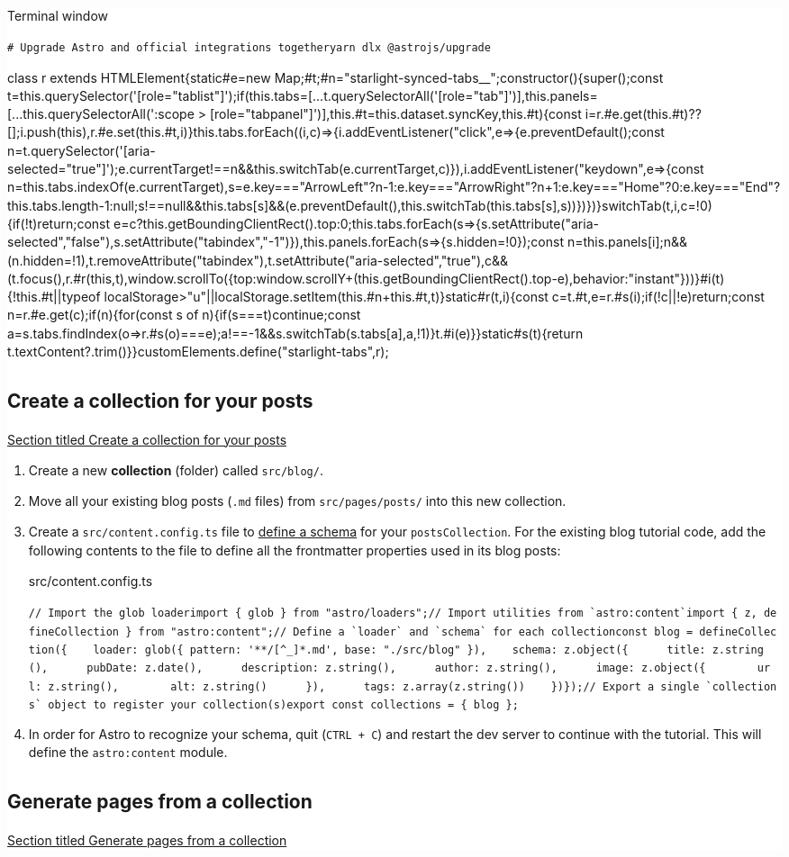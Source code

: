 Terminal window

    # Upgrade Astro and official integrations togetheryarn dlx @astrojs/upgrade

class r extends HTMLElement{static#e=new Map;#t;#n="starlight-synced-tabs\_\_";constructor(){super();const t=this.querySelector('\[role="tablist"\]');if(this.tabs=\[...t.querySelectorAll('\[role="tab"\]')\],this.panels=\[...this.querySelectorAll(':scope > \[role="tabpanel"\]')\],this.#t=this.dataset.syncKey,this.#t){const i=r.#e.get(this.#t)??\[\];i.push(this),r.#e.set(this.#t,i)}this.tabs.forEach((i,c)=>{i.addEventListener("click",e=>{e.preventDefault();const n=t.querySelector('\[aria-selected="true"\]');e.currentTarget!==n&&this.switchTab(e.currentTarget,c)}),i.addEventListener("keydown",e=>{const n=this.tabs.indexOf(e.currentTarget),s=e.key==="ArrowLeft"?n-1:e.key==="ArrowRight"?n+1:e.key==="Home"?0:e.key==="End"?this.tabs.length-1:null;s!==null&&this.tabs\[s\]&&(e.preventDefault(),this.switchTab(this.tabs\[s\],s))})})}switchTab(t,i,c=!0){if(!t)return;const e=c?this.getBoundingClientRect().top:0;this.tabs.forEach(s=>{s.setAttribute("aria-selected","false"),s.setAttribute("tabindex","-1")}),this.panels.forEach(s=>{s.hidden=!0});const n=this.panels\[i\];n&&(n.hidden=!1),t.removeAttribute("tabindex"),t.setAttribute("aria-selected","true"),c&&(t.focus(),r.#r(this,t),window.scrollTo({top:window.scrollY+(this.getBoundingClientRect().top-e),behavior:"instant"}))}#i(t){!this.#t||typeof localStorage>"u"||localStorage.setItem(this.#n+this.#t,t)}static#r(t,i){const c=t.#t,e=r.#s(i);if(!c||!e)return;const n=r.#e.get(c);if(n){for(const s of n){if(s===t)continue;const a=s.tabs.findIndex(o=>r.#s(o)===e);a!==-1&&s.switchTab(s.tabs\[a\],a,!1)}t.#i(e)}}static#s(t){return t.textContent?.trim()}}customElements.define("starlight-tabs",r);

Create a collection for your posts
----------------------------------

[Section titled Create a collection for your posts](#create-a-collection-for-your-posts)

1.  Create a new **collection** (folder) called `src/blog/`.
    
2.  Move all your existing blog posts (`.md` files) from `src/pages/posts/` into this new collection.
    
3.  Create a `src/content.config.ts` file to [define a schema](/en/guides/content-collections/#defining-the-collection-schema) for your `postsCollection`. For the existing blog tutorial code, add the following contents to the file to define all the frontmatter properties used in its blog posts:
    
    src/content.config.ts
    
        // Import the glob loaderimport { glob } from "astro/loaders";// Import utilities from `astro:content`import { z, defineCollection } from "astro:content";// Define a `loader` and `schema` for each collectionconst blog = defineCollection({    loader: glob({ pattern: '**/[^_]*.md', base: "./src/blog" }),    schema: z.object({      title: z.string(),      pubDate: z.date(),      description: z.string(),      author: z.string(),      image: z.object({        url: z.string(),        alt: z.string()      }),      tags: z.array(z.string())    })});// Export a single `collections` object to register your collection(s)export const collections = { blog };
    
4.  In order for Astro to recognize your schema, quit (`CTRL + C`) and restart the dev server to continue with the tutorial. This will define the `astro:content` module.
    

Generate pages from a collection
--------------------------------

[Section titled Generate pages from a collection](#generate-pages-from-a-collection)
